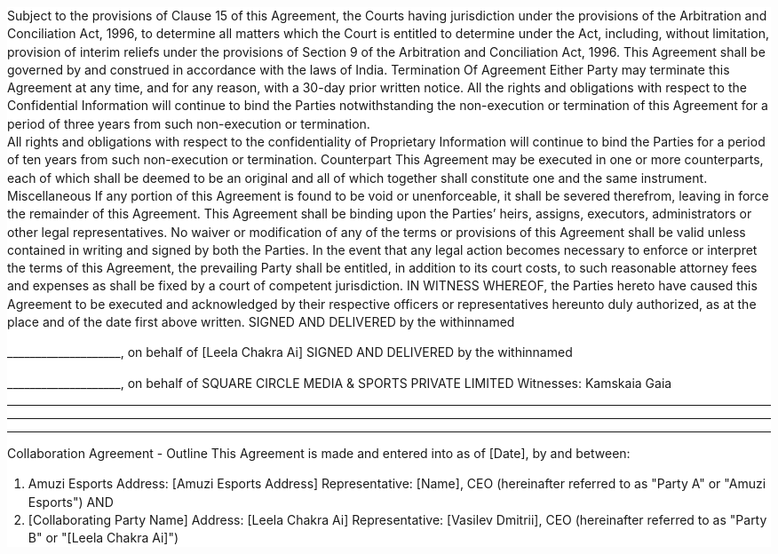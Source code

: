 Subject to the provisions of Clause 15 of this Agreement, the Courts having jurisdiction under the provisions of the Arbitration and Conciliation Act, 1996, to determine all matters which the Court is entitled to determine under the Act, including, without limitation, provision of interim reliefs under the provisions of Section 9 of the Arbitration and Conciliation Act, 1996.
This Agreement shall be governed by and construed in accordance with the laws of India. 
Termination Of Agreement
Either Party may terminate this Agreement at any time, and for any reason, with a 30-day prior written notice. All the rights and obligations with respect to the Confidential Information will continue to bind the Parties notwithstanding the non-execution or termination of this Agreement for a period of three years from such non-execution or termination.  
All rights and obligations with respect to the confidentiality of Proprietary Information will continue to bind the Parties for a period of ten years from such non-execution or termination. 
Counterpart
This Agreement may be executed in one or more counterparts, each of which shall be deemed to be an original and all of which together shall constitute one and the same instrument.
Miscellaneous
If any portion of this Agreement is found to be void or unenforceable, it shall be severed therefrom, leaving in force the remainder of this Agreement.
This Agreement shall be binding upon the Parties’ heirs, assigns, executors, administrators or other legal representatives.
No waiver or modification of any of the terms or provisions of this Agreement shall be valid unless contained in writing and signed by both the Parties. 
In the event that any legal action becomes necessary to enforce or interpret the terms of this Agreement, the prevailing Party shall be entitled, in addition to its court costs, to such reasonable attorney fees and expenses as shall be fixed by a court of competent jurisdiction.
IN WITNESS WHEREOF, the Parties hereto have caused this Agreement to be executed and acknowledged by their respective officers or representatives hereunto duly authorized, as at the place and of the date first above written. 
SIGNED AND DELIVERED by the withinnamed 


____________________, on behalf of [Leela Chakra Ai]
SIGNED AND DELIVERED by the withinnamed 


____________________, on behalf of SQUARE CIRCLE MEDIA & SPORTS PRIVATE LIMITED
Witnesses:
Kamskaia Gaia
____________________________                                                                          ____________________________
____________________________                                                                          ____________________________
____________________________                                                                          ____________________________


Collaboration Agreement - Outline
This Agreement is made and entered into as of [Date], by and between:
1. Amuzi Esports
Address: [Amuzi Esports Address]
Representative: [Name], CEO
(hereinafter referred to as "Party A" or "Amuzi Esports")
AND
2. [Collaborating Party Name]
Address: [Leela Chakra Ai]
Representative: [Vasilev Dmitrii], CEO
(hereinafter referred to as "Party B" or "[Leela Chakra Ai]")
